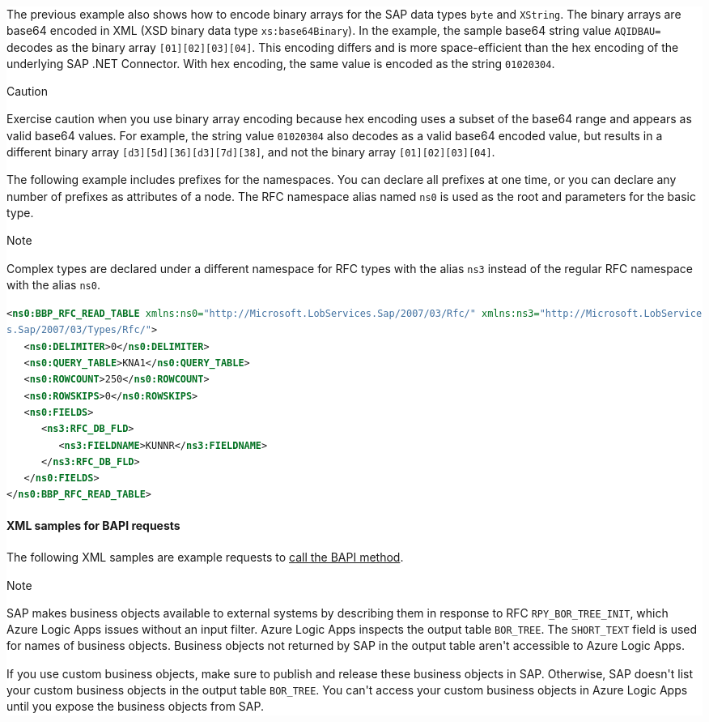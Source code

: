 The previous example also shows how to encode binary arrays for the SAP data types `byte` and `XString`. The binary arrays are base64 encoded in XML (XSD binary data type `xs:base64Binary`). In the example, the sample base64 string value `AQIDBAU=` decodes as the binary array `[01][02][03][04]`. This encoding differs and is more space-efficient than the hex encoding of the underlying SAP .NET Connector. With hex encoding, the same value is encoded as the string `01020304`. 

> [!CAUTION]
>
> Exercise caution when you use binary array encoding because hex encoding uses a subset of the base64 range and 
> appears as valid base64 values. For example, the string value `01020304` also decodes as a valid base64 
> encoded value, but results in a different binary array `[d3][5d][36][d3][7d][38]`, and not the binary array `[01][02][03][04]`.

The following example includes prefixes for the namespaces. You can declare all prefixes at one time, or you can declare any number of prefixes as attributes of a node. The RFC namespace alias named `ns0` is used as the root and parameters for the basic type.

> [!NOTE]
>
> Complex types are declared under a different namespace for RFC types with 
> the alias `ns3` instead of the regular RFC namespace with the alias `ns0`.

```xml
<ns0:BBP_RFC_READ_TABLE xmlns:ns0="http://Microsoft.LobServices.Sap/2007/03/Rfc/" xmlns:ns3="http://Microsoft.LobServices.Sap/2007/03/Types/Rfc/">
   <ns0:DELIMITER>0</ns0:DELIMITER>
   <ns0:QUERY_TABLE>KNA1</ns0:QUERY_TABLE>
   <ns0:ROWCOUNT>250</ns0:ROWCOUNT>
   <ns0:ROWSKIPS>0</ns0:ROWSKIPS>
   <ns0:FIELDS>
      <ns3:RFC_DB_FLD>
         <ns3:FIELDNAME>KUNNR</ns3:FIELDNAME>
      </ns3:RFC_DB_FLD>
   </ns0:FIELDS>
</ns0:BBP_RFC_READ_TABLE>
```

#### XML samples for BAPI requests

The following XML samples are example requests to [call the BAPI method](/connectors/sap/#[bapi]-call-method-in-sap-(preview)).

> [!NOTE]
>
> SAP makes business objects available to external systems by describing them in response to RFC `RPY_BOR_TREE_INIT`, 
> which Azure Logic Apps issues without an input filter. Azure Logic Apps inspects the output table `BOR_TREE`. 
> The `SHORT_TEXT` field is used for names of business objects. Business objects not returned by SAP in the output 
> table aren't accessible to Azure Logic Apps.
> 
> If you use custom business objects, make sure to publish and release these business objects in SAP. Otherwise, 
> SAP doesn't list your custom business objects in the output table `BOR_TREE`. You can't access your custom 
> business objects in Azure Logic Apps until you expose the business objects from SAP.
